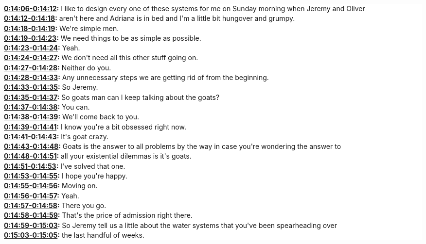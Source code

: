 **[0:14:06-0:14:12](https://regenerativeskills.com/abundantedge-its-all-about-goats-and-a-few-other-important-things-but-really-goats-regenerative-round-table-2-057/#t=0:14:06):**  I like to design every one of these systems for me on Sunday morning when Jeremy and Oliver  
**[0:14:12-0:14:18](https://regenerativeskills.com/abundantedge-its-all-about-goats-and-a-few-other-important-things-but-really-goats-regenerative-round-table-2-057/#t=0:14:12):**  aren't here and Adriana is in bed and I'm a little bit hungover and grumpy.  
**[0:14:18-0:14:19](https://regenerativeskills.com/abundantedge-its-all-about-goats-and-a-few-other-important-things-but-really-goats-regenerative-round-table-2-057/#t=0:14:18):**  We're simple men.  
**[0:14:19-0:14:23](https://regenerativeskills.com/abundantedge-its-all-about-goats-and-a-few-other-important-things-but-really-goats-regenerative-round-table-2-057/#t=0:14:19):**  We need things to be as simple as possible.  
**[0:14:23-0:14:24](https://regenerativeskills.com/abundantedge-its-all-about-goats-and-a-few-other-important-things-but-really-goats-regenerative-round-table-2-057/#t=0:14:23):**  Yeah.  
**[0:14:24-0:14:27](https://regenerativeskills.com/abundantedge-its-all-about-goats-and-a-few-other-important-things-but-really-goats-regenerative-round-table-2-057/#t=0:14:24):**  We don't need all this other stuff going on.  
**[0:14:27-0:14:28](https://regenerativeskills.com/abundantedge-its-all-about-goats-and-a-few-other-important-things-but-really-goats-regenerative-round-table-2-057/#t=0:14:27):**  Neither do you.  
**[0:14:28-0:14:33](https://regenerativeskills.com/abundantedge-its-all-about-goats-and-a-few-other-important-things-but-really-goats-regenerative-round-table-2-057/#t=0:14:28):**  Any unnecessary steps we are getting rid of from the beginning.  
**[0:14:33-0:14:35](https://regenerativeskills.com/abundantedge-its-all-about-goats-and-a-few-other-important-things-but-really-goats-regenerative-round-table-2-057/#t=0:14:33):**  So Jeremy.  
**[0:14:35-0:14:37](https://regenerativeskills.com/abundantedge-its-all-about-goats-and-a-few-other-important-things-but-really-goats-regenerative-round-table-2-057/#t=0:14:35):**  So goats man can I keep talking about the goats?  
**[0:14:37-0:14:38](https://regenerativeskills.com/abundantedge-its-all-about-goats-and-a-few-other-important-things-but-really-goats-regenerative-round-table-2-057/#t=0:14:37):**  You can.  
**[0:14:38-0:14:39](https://regenerativeskills.com/abundantedge-its-all-about-goats-and-a-few-other-important-things-but-really-goats-regenerative-round-table-2-057/#t=0:14:38):**  We'll come back to you.  
**[0:14:39-0:14:41](https://regenerativeskills.com/abundantedge-its-all-about-goats-and-a-few-other-important-things-but-really-goats-regenerative-round-table-2-057/#t=0:14:39):**  I know you're a bit obsessed right now.  
**[0:14:41-0:14:43](https://regenerativeskills.com/abundantedge-its-all-about-goats-and-a-few-other-important-things-but-really-goats-regenerative-round-table-2-057/#t=0:14:41):**  It's goat crazy.  
**[0:14:43-0:14:48](https://regenerativeskills.com/abundantedge-its-all-about-goats-and-a-few-other-important-things-but-really-goats-regenerative-round-table-2-057/#t=0:14:43):**  Goats is the answer to all problems by the way in case you're wondering the answer to  
**[0:14:48-0:14:51](https://regenerativeskills.com/abundantedge-its-all-about-goats-and-a-few-other-important-things-but-really-goats-regenerative-round-table-2-057/#t=0:14:48):**  all your existential dilemmas is it's goats.  
**[0:14:51-0:14:53](https://regenerativeskills.com/abundantedge-its-all-about-goats-and-a-few-other-important-things-but-really-goats-regenerative-round-table-2-057/#t=0:14:51):**  I've solved that one.  
**[0:14:53-0:14:55](https://regenerativeskills.com/abundantedge-its-all-about-goats-and-a-few-other-important-things-but-really-goats-regenerative-round-table-2-057/#t=0:14:53):**  I hope you're happy.  
**[0:14:55-0:14:56](https://regenerativeskills.com/abundantedge-its-all-about-goats-and-a-few-other-important-things-but-really-goats-regenerative-round-table-2-057/#t=0:14:55):**  Moving on.  
**[0:14:56-0:14:57](https://regenerativeskills.com/abundantedge-its-all-about-goats-and-a-few-other-important-things-but-really-goats-regenerative-round-table-2-057/#t=0:14:56):**  Yeah.  
**[0:14:57-0:14:58](https://regenerativeskills.com/abundantedge-its-all-about-goats-and-a-few-other-important-things-but-really-goats-regenerative-round-table-2-057/#t=0:14:57):**  There you go.  
**[0:14:58-0:14:59](https://regenerativeskills.com/abundantedge-its-all-about-goats-and-a-few-other-important-things-but-really-goats-regenerative-round-table-2-057/#t=0:14:58):**  That's the price of admission right there.  
**[0:14:59-0:15:03](https://regenerativeskills.com/abundantedge-its-all-about-goats-and-a-few-other-important-things-but-really-goats-regenerative-round-table-2-057/#t=0:14:59):**  So Jeremy tell us a little about the water systems that you've been spearheading over  
**[0:15:03-0:15:05](https://regenerativeskills.com/abundantedge-its-all-about-goats-and-a-few-other-important-things-but-really-goats-regenerative-round-table-2-057/#t=0:15:03):**  the last handful of weeks.  